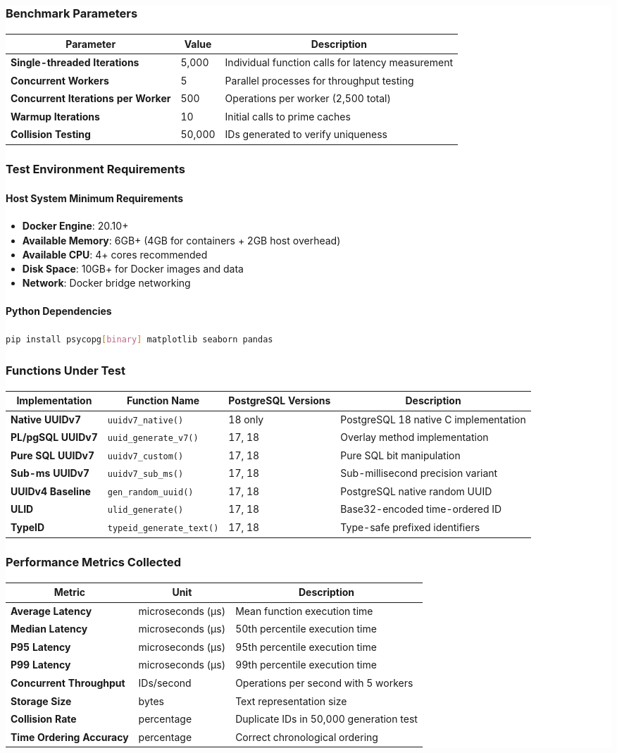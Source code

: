 ### Benchmark Parameters

| Parameter                            | Value  | Description                                       |
| ------------------------------------ | ------ | ------------------------------------------------- |
| **Single-threaded Iterations**       | 5,000  | Individual function calls for latency measurement |
| **Concurrent Workers**               | 5      | Parallel processes for throughput testing         |
| **Concurrent Iterations per Worker** | 500    | Operations per worker (2,500 total)               |
| **Warmup Iterations**                | 10     | Initial calls to prime caches                     |
| **Collision Testing**                | 50,000 | IDs generated to verify uniqueness                |

### Test Environment Requirements

#### Host System Minimum Requirements

- **Docker Engine**: 20.10+
- **Available Memory**: 6GB+ (4GB for containers + 2GB host overhead)
- **Available CPU**: 4+ cores recommended
- **Disk Space**: 10GB+ for Docker images and data
- **Network**: Docker bridge networking

#### Python Dependencies

```bash
pip install psycopg[binary] matplotlib seaborn pandas
```

### Functions Under Test

| Implementation      | Function Name            | PostgreSQL Versions | Description                           |
| ------------------- | ------------------------ | ------------------- | ------------------------------------- |
| **Native UUIDv7**   | `uuidv7_native()`        | 18 only             | PostgreSQL 18 native C implementation |
| **PL/pgSQL UUIDv7** | `uuid_generate_v7()`     | 17, 18              | Overlay method implementation         |
| **Pure SQL UUIDv7** | `uuidv7_custom()`        | 17, 18              | Pure SQL bit manipulation             |
| **Sub-ms UUIDv7**   | `uuidv7_sub_ms()`        | 17, 18              | Sub-millisecond precision variant     |
| **UUIDv4 Baseline** | `gen_random_uuid()`      | 17, 18              | PostgreSQL native random UUID         |
| **ULID**            | `ulid_generate()`        | 17, 18              | Base32-encoded time-ordered ID        |
| **TypeID**          | `typeid_generate_text()` | 17, 18              | Type-safe prefixed identifiers        |

### Performance Metrics Collected

| Metric                     | Unit              | Description                             |
| -------------------------- | ----------------- | --------------------------------------- |
| **Average Latency**        | microseconds (μs) | Mean function execution time            |
| **Median Latency**         | microseconds (μs) | 50th percentile execution time          |
| **P95 Latency**            | microseconds (μs) | 95th percentile execution time          |
| **P99 Latency**            | microseconds (μs) | 99th percentile execution time          |
| **Concurrent Throughput**  | IDs/second        | Operations per second with 5 workers    |
| **Storage Size**           | bytes             | Text representation size                |
| **Collision Rate**         | percentage        | Duplicate IDs in 50,000 generation test |
| **Time Ordering Accuracy** | percentage        | Correct chronological ordering          |
